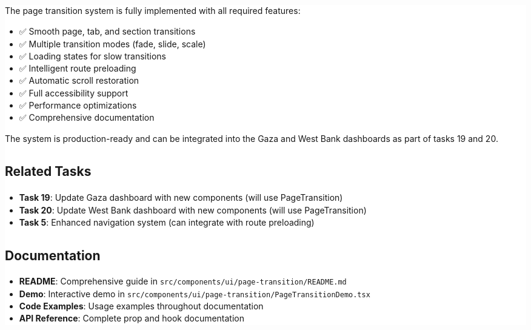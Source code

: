 The page transition system is fully implemented with all required features:
- ✅ Smooth page, tab, and section transitions
- ✅ Multiple transition modes (fade, slide, scale)
- ✅ Loading states for slow transitions
- ✅ Intelligent route preloading
- ✅ Automatic scroll restoration
- ✅ Full accessibility support
- ✅ Performance optimizations
- ✅ Comprehensive documentation

The system is production-ready and can be integrated into the Gaza and West Bank dashboards as part of tasks 19 and 20.

## Related Tasks

- **Task 19**: Update Gaza dashboard with new components (will use PageTransition)
- **Task 20**: Update West Bank dashboard with new components (will use PageTransition)
- **Task 5**: Enhanced navigation system (can integrate with route preloading)

## Documentation

- **README**: Comprehensive guide in `src/components/ui/page-transition/README.md`
- **Demo**: Interactive demo in `src/components/ui/page-transition/PageTransitionDemo.tsx`
- **Code Examples**: Usage examples throughout documentation
- **API Reference**: Complete prop and hook documentation
